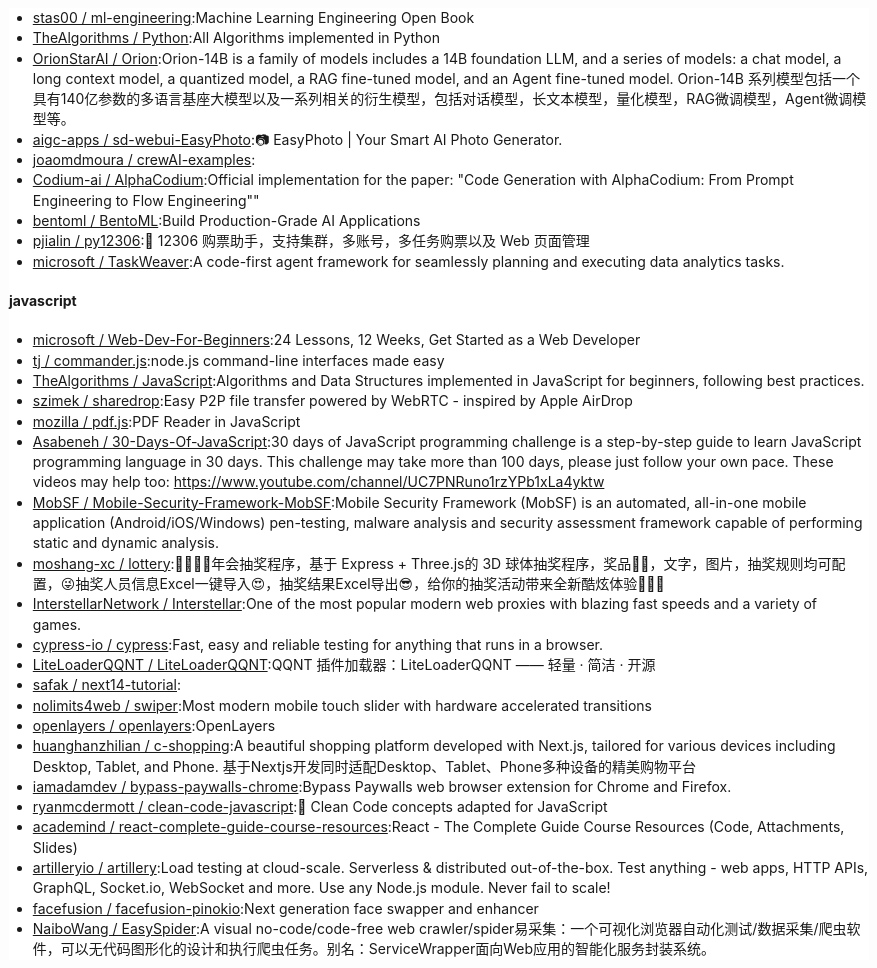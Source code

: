 * [stas00 / ml-engineering](https://github.com/stas00/ml-engineering):Machine Learning Engineering Open Book
* [TheAlgorithms / Python](https://github.com/TheAlgorithms/Python):All Algorithms implemented in Python
* [OrionStarAI / Orion](https://github.com/OrionStarAI/Orion):Orion-14B is a family of models includes a 14B foundation LLM, and a series of models: a chat model, a long context model, a quantized model, a RAG fine-tuned model, and an Agent fine-tuned model. Orion-14B 系列模型包括一个具有140亿参数的多语言基座大模型以及一系列相关的衍生模型，包括对话模型，长文本模型，量化模型，RAG微调模型，Agent微调模型等。
* [aigc-apps / sd-webui-EasyPhoto](https://github.com/aigc-apps/sd-webui-EasyPhoto):📷 EasyPhoto | Your Smart AI Photo Generator.
* [joaomdmoura / crewAI-examples](https://github.com/joaomdmoura/crewAI-examples):
* [Codium-ai / AlphaCodium](https://github.com/Codium-ai/AlphaCodium):Official implementation for the paper: "Code Generation with AlphaCodium: From Prompt Engineering to Flow Engineering""
* [bentoml / BentoML](https://github.com/bentoml/BentoML):Build Production-Grade AI Applications
* [pjialin / py12306](https://github.com/pjialin/py12306):🚂 12306 购票助手，支持集群，多账号，多任务购票以及 Web 页面管理
* [microsoft / TaskWeaver](https://github.com/microsoft/TaskWeaver):A code-first agent framework for seamlessly planning and executing data analytics tasks.

#### javascript
* [microsoft / Web-Dev-For-Beginners](https://github.com/microsoft/Web-Dev-For-Beginners):24 Lessons, 12 Weeks, Get Started as a Web Developer
* [tj / commander.js](https://github.com/tj/commander.js):node.js command-line interfaces made easy
* [TheAlgorithms / JavaScript](https://github.com/TheAlgorithms/JavaScript):Algorithms and Data Structures implemented in JavaScript for beginners, following best practices.
* [szimek / sharedrop](https://github.com/szimek/sharedrop):Easy P2P file transfer powered by WebRTC - inspired by Apple AirDrop
* [mozilla / pdf.js](https://github.com/mozilla/pdf.js):PDF Reader in JavaScript
* [Asabeneh / 30-Days-Of-JavaScript](https://github.com/Asabeneh/30-Days-Of-JavaScript):30 days of JavaScript programming challenge is a step-by-step guide to learn JavaScript programming language in 30 days. This challenge may take more than 100 days, please just follow your own pace. These videos may help too: https://www.youtube.com/channel/UC7PNRuno1rzYPb1xLa4yktw
* [MobSF / Mobile-Security-Framework-MobSF](https://github.com/MobSF/Mobile-Security-Framework-MobSF):Mobile Security Framework (MobSF) is an automated, all-in-one mobile application (Android/iOS/Windows) pen-testing, malware analysis and security assessment framework capable of performing static and dynamic analysis.
* [moshang-xc / lottery](https://github.com/moshang-xc/lottery):🎉🌟✨🎈年会抽奖程序，基于 Express + Three.js的 3D 球体抽奖程序，奖品🧧🎁，文字，图片，抽奖规则均可配置，😜抽奖人员信息Excel一键导入😍，抽奖结果Excel导出😎，给你的抽奖活动带来全新酷炫体验🚀🚀🚀
* [InterstellarNetwork / Interstellar](https://github.com/InterstellarNetwork/Interstellar):One of the most popular modern web proxies with blazing fast speeds and a variety of games.
* [cypress-io / cypress](https://github.com/cypress-io/cypress):Fast, easy and reliable testing for anything that runs in a browser.
* [LiteLoaderQQNT / LiteLoaderQQNT](https://github.com/LiteLoaderQQNT/LiteLoaderQQNT):QQNT 插件加载器：LiteLoaderQQNT —— 轻量 · 简洁 · 开源
* [safak / next14-tutorial](https://github.com/safak/next14-tutorial):
* [nolimits4web / swiper](https://github.com/nolimits4web/swiper):Most modern mobile touch slider with hardware accelerated transitions
* [openlayers / openlayers](https://github.com/openlayers/openlayers):OpenLayers
* [huanghanzhilian / c-shopping](https://github.com/huanghanzhilian/c-shopping):A beautiful shopping platform developed with Next.js, tailored for various devices including Desktop, Tablet, and Phone. 基于Nextjs开发同时适配Desktop、Tablet、Phone多种设备的精美购物平台
* [iamadamdev / bypass-paywalls-chrome](https://github.com/iamadamdev/bypass-paywalls-chrome):Bypass Paywalls web browser extension for Chrome and Firefox.
* [ryanmcdermott / clean-code-javascript](https://github.com/ryanmcdermott/clean-code-javascript):🛁 Clean Code concepts adapted for JavaScript
* [academind / react-complete-guide-course-resources](https://github.com/academind/react-complete-guide-course-resources):React - The Complete Guide Course Resources (Code, Attachments, Slides)
* [artilleryio / artillery](https://github.com/artilleryio/artillery):Load testing at cloud-scale. Serverless & distributed out-of-the-box. Test anything - web apps, HTTP APIs, GraphQL, Socket.io, WebSocket and more. Use any Node.js module. Never fail to scale!
* [facefusion / facefusion-pinokio](https://github.com/facefusion/facefusion-pinokio):Next generation face swapper and enhancer
* [NaiboWang / EasySpider](https://github.com/NaiboWang/EasySpider):A visual no-code/code-free web crawler/spider易采集：一个可视化浏览器自动化测试/数据采集/爬虫软件，可以无代码图形化的设计和执行爬虫任务。别名：ServiceWrapper面向Web应用的智能化服务封装系统。